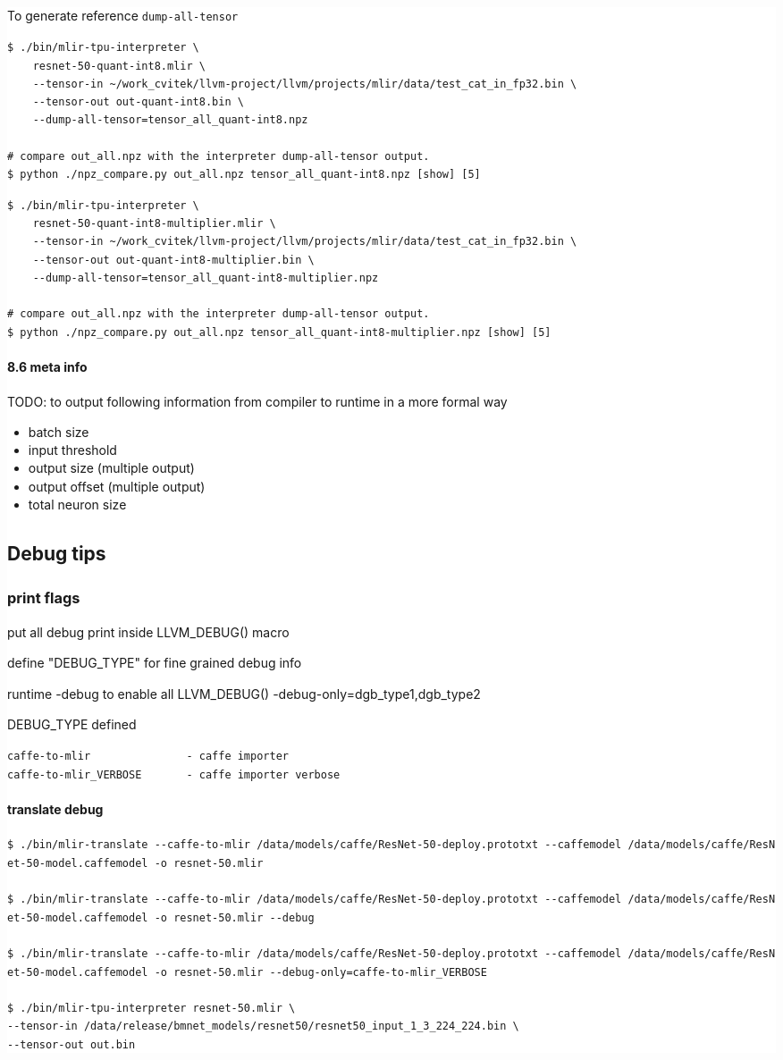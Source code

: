 To generate reference `dump-all-tensor`
```
$ ./bin/mlir-tpu-interpreter \
    resnet-50-quant-int8.mlir \
    --tensor-in ~/work_cvitek/llvm-project/llvm/projects/mlir/data/test_cat_in_fp32.bin \
    --tensor-out out-quant-int8.bin \
    --dump-all-tensor=tensor_all_quant-int8.npz

# compare out_all.npz with the interpreter dump-all-tensor output.
$ python ./npz_compare.py out_all.npz tensor_all_quant-int8.npz [show] [5]
```

```
$ ./bin/mlir-tpu-interpreter \
    resnet-50-quant-int8-multiplier.mlir \
    --tensor-in ~/work_cvitek/llvm-project/llvm/projects/mlir/data/test_cat_in_fp32.bin \
    --tensor-out out-quant-int8-multiplier.bin \
    --dump-all-tensor=tensor_all_quant-int8-multiplier.npz

# compare out_all.npz with the interpreter dump-all-tensor output.
$ python ./npz_compare.py out_all.npz tensor_all_quant-int8-multiplier.npz [show] [5]
```

#### 8.6 meta info

TODO: to output following information from compiler to runtime in a more formal way

- batch size
- input threshold
- output size (multiple output)
- output offset (multiple output)
- total neuron size

## Debug tips

### print flags

put all debug print inside LLVM_DEBUG() macro

define "DEBUG_TYPE" for fine grained debug info

runtime
  -debug to enable all LLVM_DEBUG()
  -debug-only=dgb_type1,dgb_type2

DEBUG_TYPE defined
```
caffe-to-mlir               - caffe importer
caffe-to-mlir_VERBOSE       - caffe importer verbose
```

#### translate debug

```
$ ./bin/mlir-translate --caffe-to-mlir /data/models/caffe/ResNet-50-deploy.prototxt --caffemodel /data/models/caffe/ResNet-50-model.caffemodel -o resnet-50.mlir

$ ./bin/mlir-translate --caffe-to-mlir /data/models/caffe/ResNet-50-deploy.prototxt --caffemodel /data/models/caffe/ResNet-50-model.caffemodel -o resnet-50.mlir --debug

$ ./bin/mlir-translate --caffe-to-mlir /data/models/caffe/ResNet-50-deploy.prototxt --caffemodel /data/models/caffe/ResNet-50-model.caffemodel -o resnet-50.mlir --debug-only=caffe-to-mlir_VERBOSE

$ ./bin/mlir-tpu-interpreter resnet-50.mlir \
--tensor-in /data/release/bmnet_models/resnet50/resnet50_input_1_3_224_224.bin \
--tensor-out out.bin
```
